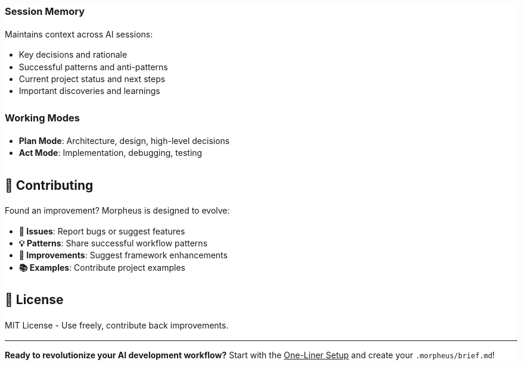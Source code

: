 ### Session Memory
Maintains context across AI sessions:
- Key decisions and rationale
- Successful patterns and anti-patterns
- Current project status and next steps
- Important discoveries and learnings

### Working Modes
- **Plan Mode**: Architecture, design, high-level decisions
- **Act Mode**: Implementation, debugging, testing

## 🤝 Contributing

Found an improvement? Morpheus is designed to evolve:

- **🐛 Issues**: Report bugs or suggest features
- **💡 Patterns**: Share successful workflow patterns
- **🔧 Improvements**: Suggest framework enhancements
- **📚 Examples**: Contribute project examples

## 📜 License

MIT License - Use freely, contribute back improvements.

---

**Ready to revolutionize your AI development workflow?** Start with the [One-Liner Setup](#-quick-start-one-liner-setup) and create your `.morpheus/brief.md`!
